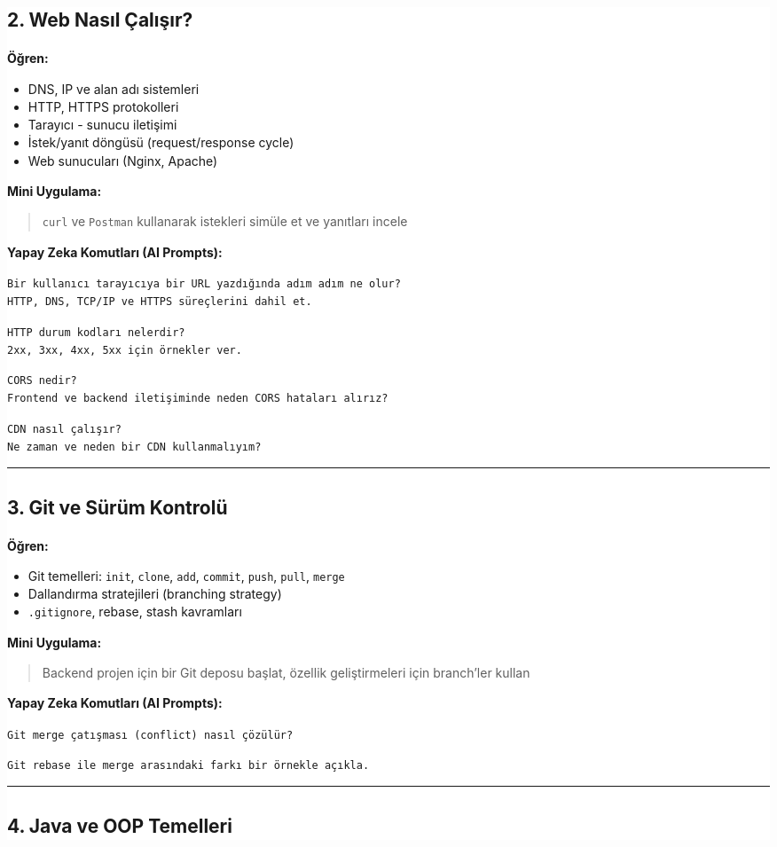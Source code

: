 
## 2. Web Nasıl Çalışır?

**Öğren:**
- DNS, IP ve alan adı sistemleri
- HTTP, HTTPS protokolleri
- Tarayıcı - sunucu iletişimi
- İstek/yanıt döngüsü (request/response cycle)
- Web sunucuları (Nginx, Apache)

**Mini Uygulama:**
> `curl` ve `Postman` kullanarak istekleri simüle et ve yanıtları incele

**Yapay Zeka Komutları (AI Prompts):**
```
Bir kullanıcı tarayıcıya bir URL yazdığında adım adım ne olur?  
HTTP, DNS, TCP/IP ve HTTPS süreçlerini dahil et.
```
```
HTTP durum kodları nelerdir?  
2xx, 3xx, 4xx, 5xx için örnekler ver.
```
```
CORS nedir?  
Frontend ve backend iletişiminde neden CORS hataları alırız?
```
```
CDN nasıl çalışır?  
Ne zaman ve neden bir CDN kullanmalıyım?
```


---

## 3. Git ve Sürüm Kontrolü

**Öğren:**
- Git temelleri: `init`, `clone`, `add`, `commit`, `push`, `pull`, `merge`
- Dallandırma stratejileri (branching strategy)
- `.gitignore`, rebase, stash kavramları

**Mini Uygulama:**
> Backend projen için bir Git deposu başlat, özellik geliştirmeleri için branch’ler kullan

**Yapay Zeka Komutları (AI Prompts):**
```
Git merge çatışması (conflict) nasıl çözülür?
```
```
Git rebase ile merge arasındaki farkı bir örnekle açıkla.
```


---

## 4. Java ve OOP Temelleri
